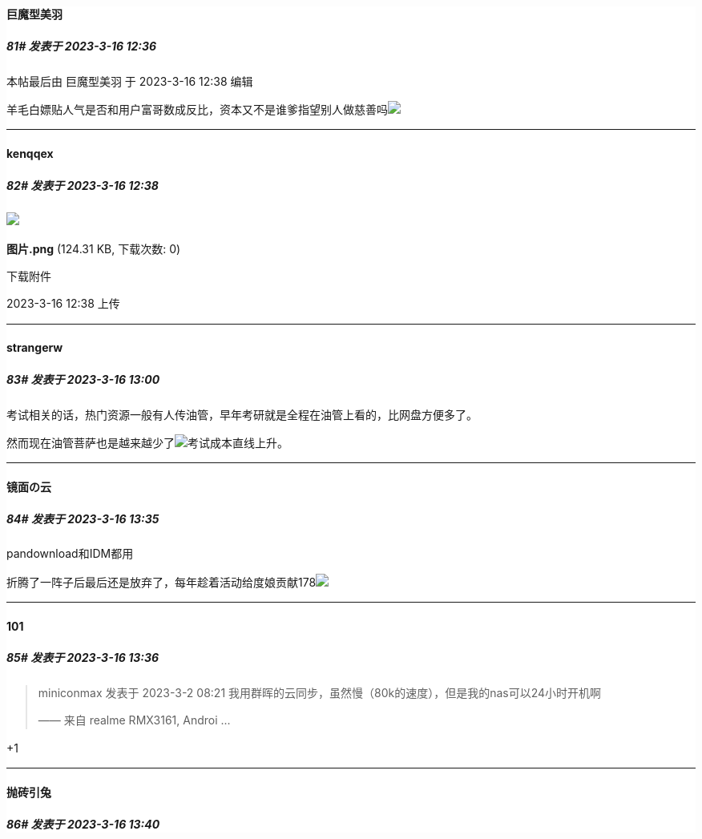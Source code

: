 ####  巨魔型美羽  
##### 81#       发表于 2023-3-16 12:36

 本帖最后由 巨魔型美羽 于 2023-3-16 12:38 编辑 

羊毛白嫖贴人气是否和用户富哥数成反比，资本又不是谁爹指望别人做慈善吗<img src="https://static.saraba1st.com/image/smiley/face2017/067.png" referrerpolicy="no-referrer">

*****

####  kenqqex  
##### 82#       发表于 2023-3-16 12:38

<img src="https://img.saraba1st.com/forum/202303/16/123830wr176mp198h4174e.png" referrerpolicy="no-referrer">

<strong>图片.png</strong> (124.31 KB, 下载次数: 0)

下载附件

2023-3-16 12:38 上传


*****

####  strangerw  
##### 83#       发表于 2023-3-16 13:00

考试相关的话，热门资源一般有人传油管，早年考研就是全程在油管上看的，比网盘方便多了。

然而现在油管菩萨也是越来越少了<img src="https://static.saraba1st.com/image/smiley/face2017/211.gif" referrerpolicy="no-referrer">考试成本直线上升。


*****

####  镜面の云  
##### 84#       发表于 2023-3-16 13:35

pandownload和IDM都用

折腾了一阵子后最后还是放弃了，每年趁着活动给度娘贡献178<img src="https://static.saraba1st.com/image/smiley/face2017/068.png" referrerpolicy="no-referrer">

*****

####  101  
##### 85#       发表于 2023-3-16 13:36

<blockquote>miniconmax 发表于 2023-3-2 08:21
我用群晖的云同步，虽然慢（80k的速度），但是我的nas可以24小时开机啊

—— 来自 realme RMX3161, Androi ...</blockquote>
+1

*****

####  抛砖引兔  
##### 86#       发表于 2023-3-16 13:40
